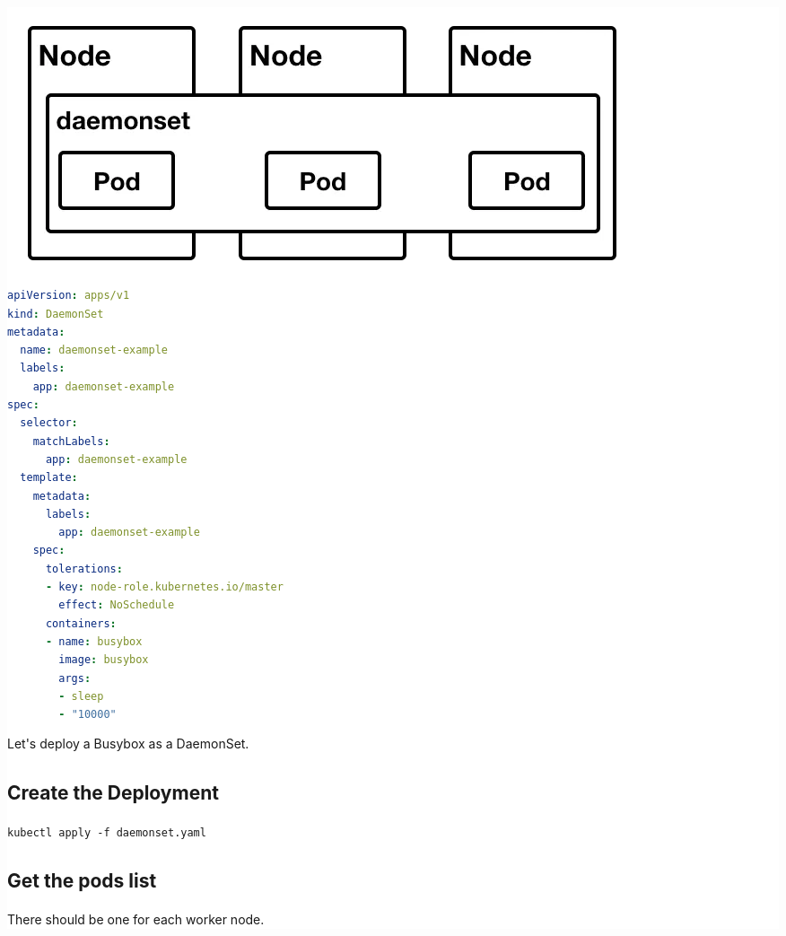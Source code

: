 ![alt text](image-3.png)
```yaml
apiVersion: apps/v1
kind: DaemonSet
metadata:
  name: daemonset-example
  labels:
    app: daemonset-example
spec:
  selector:
    matchLabels:
      app: daemonset-example
  template:
    metadata:
      labels:
        app: daemonset-example
    spec:
      tolerations:
      - key: node-role.kubernetes.io/master
        effect: NoSchedule
      containers:
      - name: busybox
        image: busybox
        args:
        - sleep
        - "10000"
```
Let's deploy a Busybox as a DaemonSet.

## Create the Deployment

    kubectl apply -f daemonset.yaml

## Get the pods list

There should be one for each worker node.
